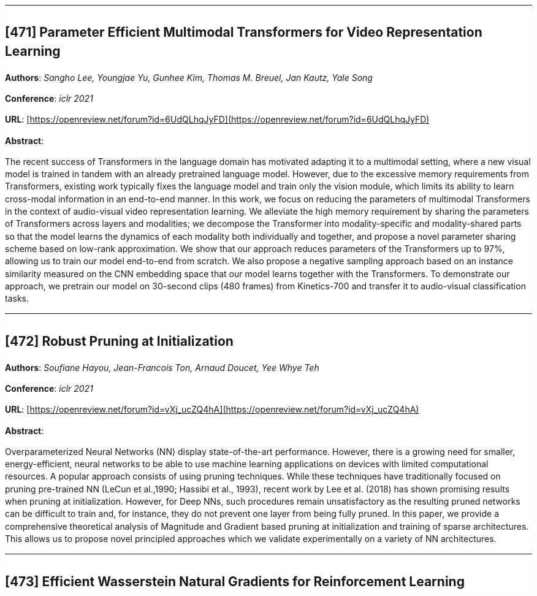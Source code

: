 ----

## [471] Parameter Efficient Multimodal Transformers for Video Representation Learning

**Authors**: *Sangho Lee, Youngjae Yu, Gunhee Kim, Thomas M. Breuel, Jan Kautz, Yale Song*

**Conference**: *iclr 2021*

**URL**: [https://openreview.net/forum?id=6UdQLhqJyFD](https://openreview.net/forum?id=6UdQLhqJyFD)

**Abstract**:

The recent success of Transformers in the language domain has motivated adapting it to a multimodal setting, where a new visual model is trained in tandem with an already pretrained language model. However, due to the excessive memory requirements from Transformers, existing work typically fixes the language model and train only the vision module, which limits its ability to learn cross-modal information in an end-to-end manner. In this work, we focus on reducing the parameters of multimodal Transformers in the context of audio-visual video representation learning. We alleviate the high memory requirement by sharing the parameters of Transformers across layers and modalities; we decompose the Transformer into modality-specific and modality-shared parts so that the model learns the dynamics of each modality both individually and together, and propose a novel parameter sharing scheme based on low-rank approximation. We show that our approach reduces parameters of the Transformers up to 97%, allowing us to train our model end-to-end from scratch. We also propose a negative sampling approach based on an instance similarity measured on the CNN embedding space that our model learns together with the Transformers. To demonstrate our approach, we pretrain our model on 30-second clips (480 frames) from Kinetics-700 and transfer it to audio-visual classification tasks.

----

## [472] Robust Pruning at Initialization

**Authors**: *Soufiane Hayou, Jean-Francois Ton, Arnaud Doucet, Yee Whye Teh*

**Conference**: *iclr 2021*

**URL**: [https://openreview.net/forum?id=vXj_ucZQ4hA](https://openreview.net/forum?id=vXj_ucZQ4hA)

**Abstract**:

Overparameterized Neural Networks (NN) display state-of-the-art performance. However, there is a growing need for smaller, energy-efficient, neural networks to be able to use machine learning applications on devices with limited computational resources. A popular approach consists of using pruning techniques. While these techniques have traditionally focused on pruning pre-trained NN (LeCun et al.,1990; Hassibi et al., 1993), recent work by Lee et al. (2018) has shown promising results when pruning at initialization. However, for Deep NNs, such procedures remain unsatisfactory as the resulting pruned networks can be difficult to train and, for instance, they do not prevent one layer from being fully pruned. In this paper, we provide a comprehensive theoretical analysis of Magnitude and Gradient based pruning at initialization and training of sparse architectures.  This allows us to propose novel principled approaches which we validate experimentally on a variety of NN architectures.

----

## [473] Efficient Wasserstein Natural Gradients for Reinforcement Learning
